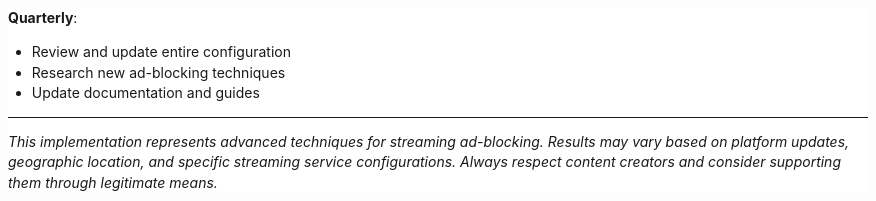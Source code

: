 **Quarterly**:
- Review and update entire configuration
- Research new ad-blocking techniques
- Update documentation and guides

---

*This implementation represents advanced techniques for streaming ad-blocking. Results may vary based on platform updates, geographic location, and specific streaming service configurations. Always respect content creators and consider supporting them through legitimate means.*
